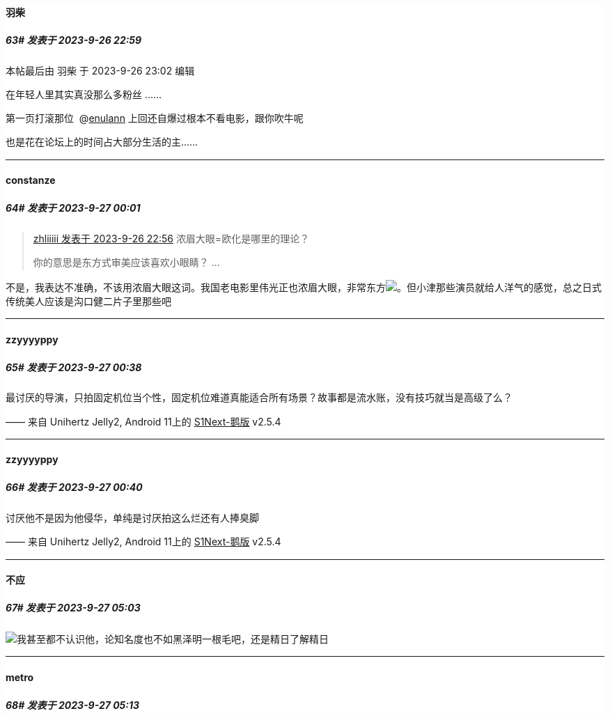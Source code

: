 ####  羽柴  
##### 63#       发表于 2023-9-26 22:59

 本帖最后由 羽柴 于 2023-9-26 23:02 编辑 

在年轻人里其实真没那么多粉丝 …… 

第一页打滚那位  @[enulann](https://www.saraba1st.com/2b/space-uid-523140.html) 上回还自爆过根本不看电影，跟你吹牛呢

也是花在论坛上的时间占大部分生活的主……


*****

####  constanze  
##### 64#       发表于 2023-9-27 00:01

<blockquote><a href="httphttps://bbs.saraba1st.com/2b/forum.php?mod=redirect&amp;goto=findpost&amp;pid=62539504&amp;ptid=2154323" target="_blank">zhliiiii 发表于 2023-9-26 22:56</a>
浓眉大眼=欧化是哪里的理论？

你的意思是东方式审美应该喜欢小眼睛？ ...</blockquote>
不是，我表达不准确，不该用浓眉大眼这词。我国老电影里伟光正也浓眉大眼，非常东方<img src="https://static.saraba1st.com/image/smiley/face2017/025.png" referrerpolicy="no-referrer">。但小津那些演员就给人洋气的感觉，总之日式传统美人应该是沟口健二片子里那些吧


*****

####  zzyyyyppy  
##### 65#       发表于 2023-9-27 00:38

最讨厌的导演，只拍固定机位当个性，固定机位难道真能适合所有场景？故事都是流水账，没有技巧就当是高级了么？

—— 来自 Unihertz Jelly2, Android 11上的 [S1Next-鹅版](https://github.com/ykrank/S1-Next/releases) v2.5.4

*****

####  zzyyyyppy  
##### 66#       发表于 2023-9-27 00:40

讨厌他不是因为他侵华，单纯是讨厌拍这么烂还有人捧臭脚

—— 来自 Unihertz Jelly2, Android 11上的 [S1Next-鹅版](https://github.com/ykrank/S1-Next/releases) v2.5.4


*****

####  不应  
##### 67#       发表于 2023-9-27 05:03

<img src="https://static.saraba1st.com/image/smiley/face2017/067.png" referrerpolicy="no-referrer">我甚至都不认识他，论知名度也不如黑泽明一根毛吧，还是精日了解精日


*****

####  metro  
##### 68#       发表于 2023-9-27 05:13

